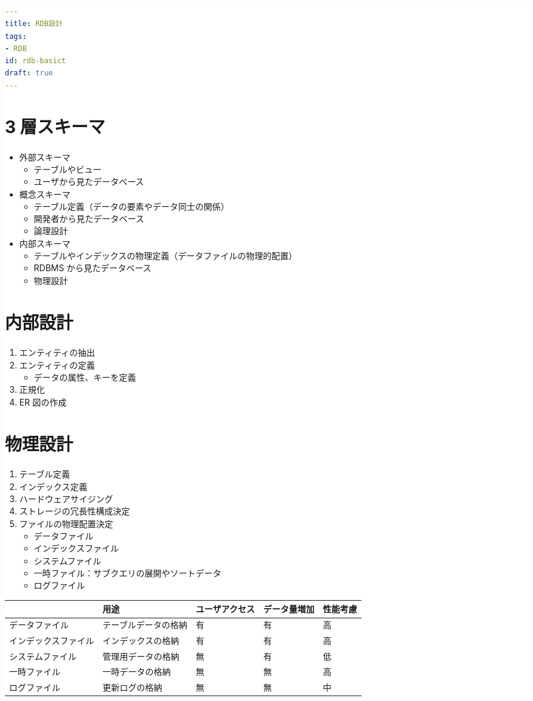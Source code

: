 ```yaml
---
title: RDB設計
tags:
- RDB
id: rdb-basict
draft: true
---
```


# 3 層スキーマ

- 外部スキーマ
    - テーブルやビュー
    - ユーザから見たデータベース
- 概念スキーマ
    - テーブル定義（データの要素やデータ同士の関係）
    - 開発者から見たデータベース
    - 論理設計
- 内部スキーマ
    - テーブルやインデックスの物理定義（データファイルの物理的配置）
    - RDBMS から見たデータベース
    - 物理設計

# 内部設計

1. エンティティの抽出
2. エンティティの定義
    - データの属性、キーを定義
3. 正規化
4. ER 図の作成

# 物理設計

1. テーブル定義
2. インデックス定義
3. ハードウェアサイジング
4. ストレージの冗長性構成決定
5. ファイルの物理配置決定
    - データファイル
    - インデックスファイル
    - システムファイル
    - 一時ファイル：サブクエリの展開やソートデータ
    - ログファイル

||用途|ユーザアクセス|データ量増加|性能考慮|
|:---|:---|:---|:---|:---|
|データファイル|テーブルデータの格納|有|有|高|
|インデックスファイル|インデックスの格納|有|有|高|
|システムファイル|管理用データの格納|無|有|低|
|一時ファイル|一時データの格納|無|無|高|
|ログファイル|更新ログの格納|無|無|中|
